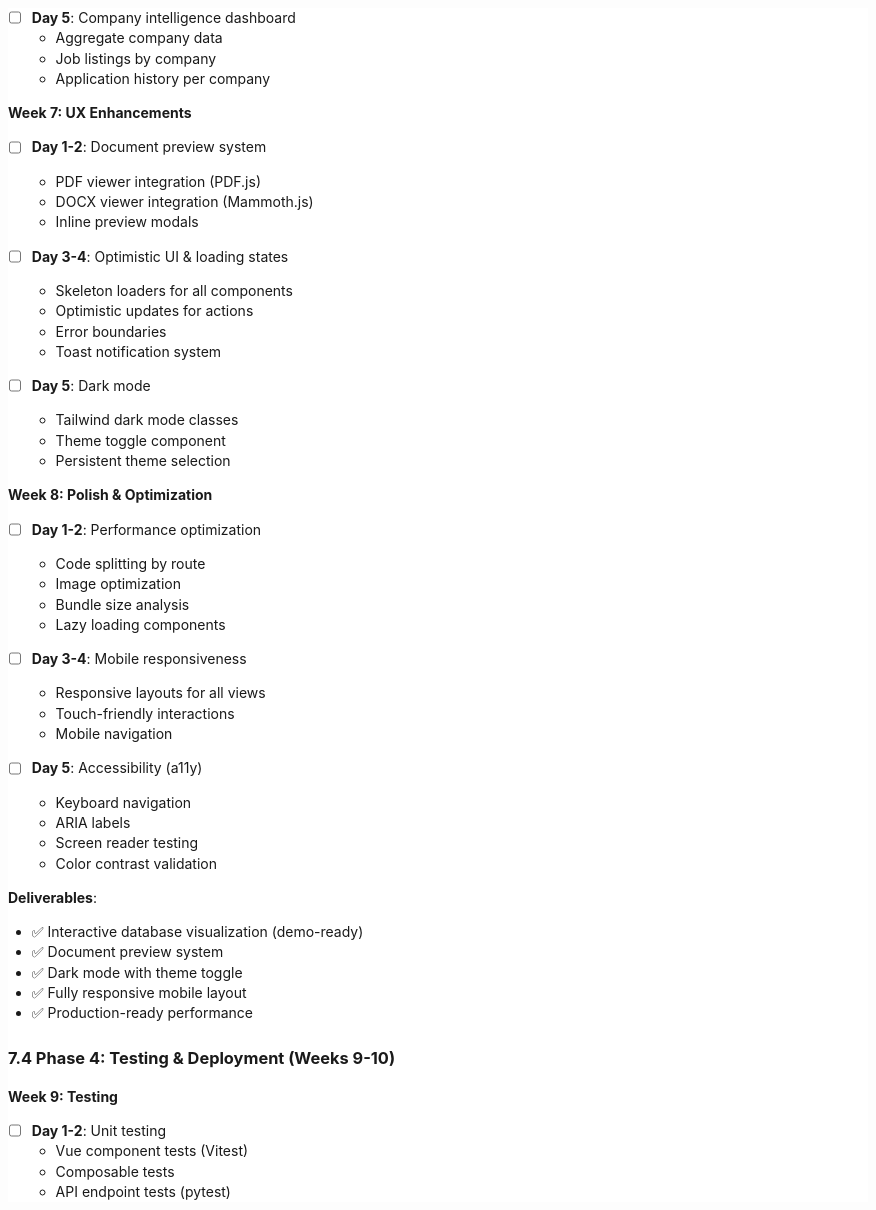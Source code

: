- [ ] **Day 5**: Company intelligence dashboard
  - Aggregate company data
  - Job listings by company
  - Application history per company

**Week 7: UX Enhancements**
- [ ] **Day 1-2**: Document preview system
  - PDF viewer integration (PDF.js)
  - DOCX viewer integration (Mammoth.js)
  - Inline preview modals

- [ ] **Day 3-4**: Optimistic UI & loading states
  - Skeleton loaders for all components
  - Optimistic updates for actions
  - Error boundaries
  - Toast notification system

- [ ] **Day 5**: Dark mode
  - Tailwind dark mode classes
  - Theme toggle component
  - Persistent theme selection

**Week 8: Polish & Optimization**
- [ ] **Day 1-2**: Performance optimization
  - Code splitting by route
  - Image optimization
  - Bundle size analysis
  - Lazy loading components

- [ ] **Day 3-4**: Mobile responsiveness
  - Responsive layouts for all views
  - Touch-friendly interactions
  - Mobile navigation

- [ ] **Day 5**: Accessibility (a11y)
  - Keyboard navigation
  - ARIA labels
  - Screen reader testing
  - Color contrast validation

**Deliverables**:
- ✅ Interactive database visualization (demo-ready)
- ✅ Document preview system
- ✅ Dark mode with theme toggle
- ✅ Fully responsive mobile layout
- ✅ Production-ready performance

### 7.4 Phase 4: Testing & Deployment (Weeks 9-10)

**Week 9: Testing**
- [ ] **Day 1-2**: Unit testing
  - Vue component tests (Vitest)
  - Composable tests
  - API endpoint tests (pytest)
